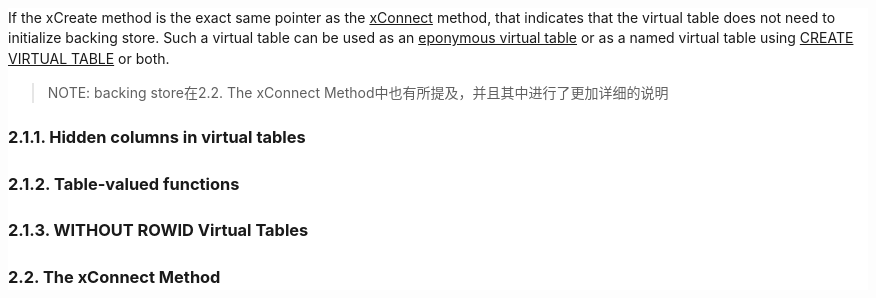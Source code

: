 If the xCreate method is the exact same pointer as the [xConnect](https://sqlite.org/vtab.html#xconnect) method, that indicates that the virtual table does not need to initialize backing store. Such a virtual table can be used as an [eponymous virtual table](https://sqlite.org/vtab.html#epovtab) or as a named virtual table using [CREATE VIRTUAL TABLE](https://sqlite.org/lang_createvtab.html) or both.

> NOTE: backing store在2.2. The xConnect Method中也有所提及，并且其中进行了更加详细的说明

### 2.1.1. Hidden columns in virtual tables



### 2.1.2. Table-valued functions



### 2.1.3. WITHOUT ROWID Virtual Tables



### 2.2. The xConnect Method

